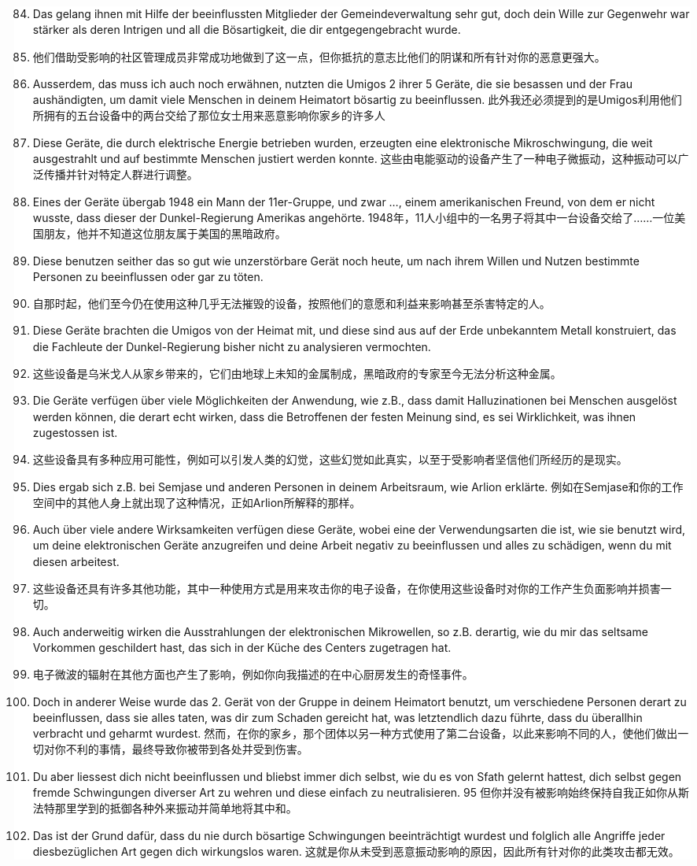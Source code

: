 84. Das gelang ihnen mit Hilfe der beeinflussten Mitglieder der Gemeindeverwaltung sehr gut, doch dein Wille zur Gegenwehr war stärker als deren Intrigen und all die Bösartigkeit, die dir entgegengebracht wurde.
84. 他们借助受影响的社区管理成员非常成功地做到了这一点，但你抵抗的意志比他们的阴谋和所有针对你的恶意更强大。

85. Ausserdem, das muss ich auch noch erwähnen, nutzten die Umigos 2 ihrer 5 Geräte, die sie besassen und der Frau aushändigten, um damit viele Menschen in deinem Heimatort bösartig zu beeinflussen.
此外我还必须提到的是Umigos利用他们所拥有的五台设备中的两台交给了那位女士用来恶意影响你家乡的许多人

86. Diese Geräte, die durch elektrische Energie betrieben wurden, erzeugten eine elektronische Mikroschwingung, die weit ausgestrahlt und auf bestimmte Menschen justiert werden konnte.
这些由电能驱动的设备产生了一种电子微振动，这种振动可以广泛传播并针对特定人群进行调整。

87. Eines der Geräte übergab 1948 ein Mann der 11er-Gruppe, und zwar …, einem amerikanischen Freund, von dem er nicht wusste, dass dieser der Dunkel-Regierung Amerikas angehörte.
1948年，11人小组中的一名男子将其中一台设备交给了……一位美国朋友，他并不知道这位朋友属于美国的黑暗政府。

88. Diese benutzen seither das so gut wie unzerstörbare Gerät noch heute, um nach ihrem Willen und Nutzen bestimmte Personen zu beeinflussen oder gar zu töten.
88. 自那时起，他们至今仍在使用这种几乎无法摧毁的设备，按照他们的意愿和利益来影响甚至杀害特定的人。

89. Diese Geräte brachten die Umigos von der Heimat mit, und diese sind aus auf der Erde unbekanntem Metall konstruiert, das die Fachleute der Dunkel-Regierung bisher nicht zu analysieren vermochten.
89. 这些设备是乌米戈人从家乡带来的，它们由地球上未知的金属制成，黑暗政府的专家至今无法分析这种金属。

90. Die Geräte verfügen über viele Möglichkeiten der Anwendung, wie z.B., dass damit Halluzinationen bei Menschen ausgelöst werden können, die derart echt wirken, dass die Betroffenen der festen Meinung sind, es sei Wirklichkeit, was ihnen zugestossen ist.
90. 这些设备具有多种应用可能性，例如可以引发人类的幻觉，这些幻觉如此真实，以至于受影响者坚信他们所经历的是现实。

91. Dies ergab sich z.B. bei Semjase und anderen Personen in deinem Arbeitsraum, wie Arlion erklärte.
例如在Semjase和你的工作空间中的其他人身上就出现了这种情况，正如Arlion所解释的那样。

92. Auch über viele andere Wirksamkeiten verfügen diese Geräte, wobei eine der Verwendungsarten die ist, wie sie benutzt wird, um deine elektronischen Geräte anzugreifen und deine Arbeit negativ zu beeinflussen und alles zu schädigen, wenn du mit diesen arbeitest.
92. 这些设备还具有许多其他功能，其中一种使用方式是用来攻击你的电子设备，在你使用这些设备时对你的工作产生负面影响并损害一切。

93. Auch anderweitig wirken die Ausstrahlungen der elektronischen Mikrowellen, so z.B. derartig, wie du mir das seltsame Vorkommen geschildert hast, das sich in der Küche des Centers zugetragen hat.
93. 电子微波的辐射在其他方面也产生了影响，例如你向我描述的在中心厨房发生的奇怪事件。

94. Doch in anderer Weise wurde das 2. Gerät von der Gruppe in deinem Heimatort benutzt, um verschiedene Personen derart zu beeinflussen, dass sie alles taten, was dir zum Schaden gereicht hat, was letztendlich dazu führte, dass du überallhin verbracht und geharmt wurdest.
然而，在你的家乡，那个团体以另一种方式使用了第二台设备，以此来影响不同的人，使他们做出一切对你不利的事情，最终导致你被带到各处并受到伤害。

95. Du aber liessest dich nicht beeinflussen und bliebst immer dich selbst, wie du es von Sfath gelernt hattest, dich selbst gegen fremde Schwingungen diverser Art zu wehren und diese einfach zu neutralisieren.
95 但你并没有被影响始终保持自我正如你从斯法特那里学到的抵御各种外来振动并简单地将其中和。

96. Das ist der Grund dafür, dass du nie durch bösartige Schwingungen beeinträchtigt wurdest und folglich alle Angriffe jeder diesbezüglichen Art gegen dich wirkungslos waren.
这就是你从未受到恶意振动影响的原因，因此所有针对你的此类攻击都无效。
